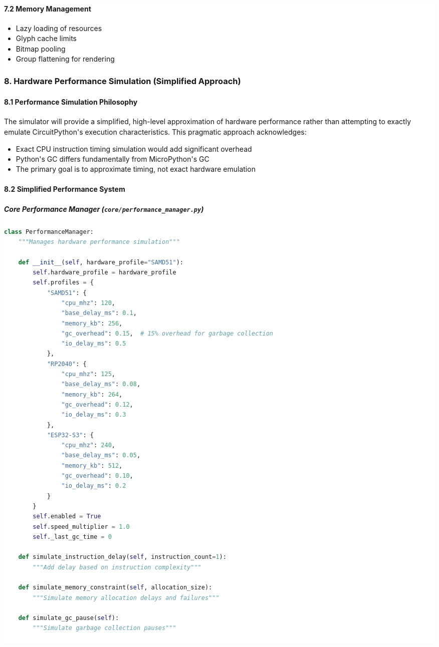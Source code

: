 #### 7.2 Memory Management
- Lazy loading of resources
- Glyph cache limits
- Bitmap pooling
- Group flattening for rendering

### 8. Hardware Performance Simulation (Simplified Approach)

#### 8.1 Performance Simulation Philosophy
The simulator will provide a simplified, high-level approximation of hardware performance rather than attempting to exactly emulate CircuitPython's execution characteristics. This pragmatic approach acknowledges:

- Exact CPU instruction timing simulation would add significant overhead
- Python's GC differs fundamentally from MicroPython's GC
- The primary goal is to approximate timing, not exact hardware emulation

#### 8.2 Simplified Performance System

##### Core Performance Manager (`core/performance_manager.py`)
```python
class PerformanceManager:
    """Manages hardware performance simulation"""
    
    def __init__(self, hardware_profile="SAMD51"):
        self.hardware_profile = hardware_profile
        self.profiles = {
            "SAMD51": {
                "cpu_mhz": 120,
                "base_delay_ms": 0.1,
                "memory_kb": 256,
                "gc_overhead": 0.15,  # 15% overhead for garbage collection
                "io_delay_ms": 0.5
            },
            "RP2040": {
                "cpu_mhz": 125,
                "base_delay_ms": 0.08,
                "memory_kb": 264,
                "gc_overhead": 0.12,
                "io_delay_ms": 0.3
            },
            "ESP32-S3": {
                "cpu_mhz": 240,
                "base_delay_ms": 0.05,
                "memory_kb": 512,
                "gc_overhead": 0.10,
                "io_delay_ms": 0.2
            }
        }
        self.enabled = True
        self.speed_multiplier = 1.0
        self._last_gc_time = 0
        
    def simulate_instruction_delay(self, instruction_count=1):
        """Add delay based on instruction complexity"""
        
    def simulate_memory_constraint(self, allocation_size):
        """Simulate memory allocation delays and failures"""
        
    def simulate_gc_pause(self):
        """Simulate garbage collection pauses"""
        
```